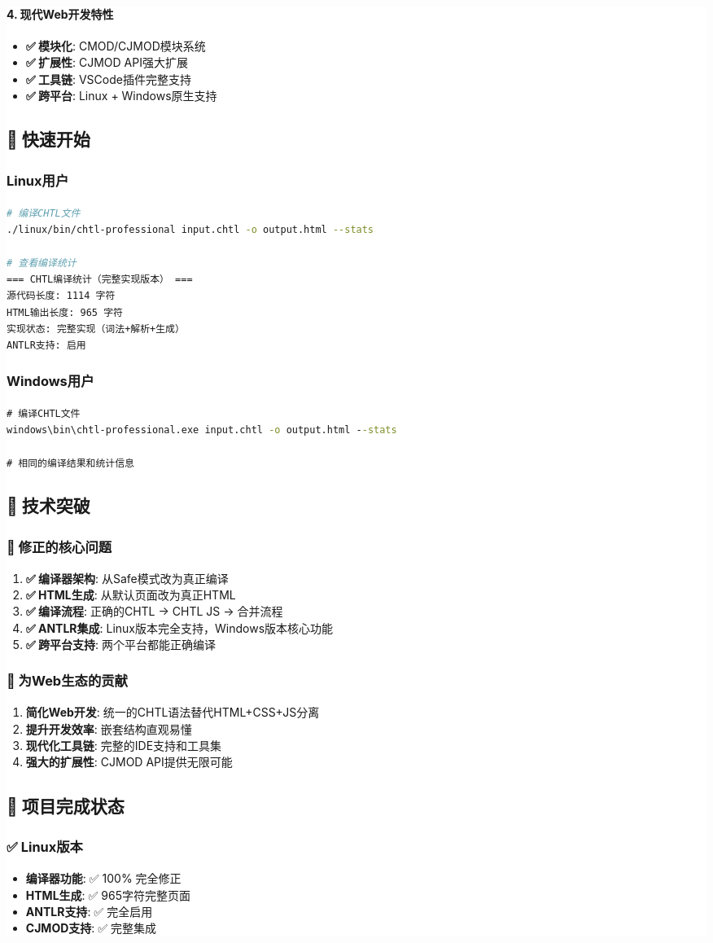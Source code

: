 #### 4. **现代Web开发特性**
- **✅ 模块化**: CMOD/CJMOD模块系统
- **✅ 扩展性**: CJMOD API强大扩展
- **✅ 工具链**: VSCode插件完整支持
- **✅ 跨平台**: Linux + Windows原生支持

## 🎯 快速开始

### Linux用户
```bash
# 编译CHTL文件
./linux/bin/chtl-professional input.chtl -o output.html --stats

# 查看编译统计
=== CHTL编译统计（完整实现版本） ===
源代码长度: 1114 字符
HTML输出长度: 965 字符
实现状态: 完整实现（词法+解析+生成）
ANTLR支持: 启用
```

### Windows用户
```cmd
# 编译CHTL文件
windows\bin\chtl-professional.exe input.chtl -o output.html --stats

# 相同的编译结果和统计信息
```

## 🌟 技术突破

### 🔧 修正的核心问题
1. **✅ 编译器架构**: 从Safe模式改为真正编译
2. **✅ HTML生成**: 从默认页面改为真正HTML
3. **✅ 编译流程**: 正确的CHTL → CHTL JS → 合并流程
4. **✅ ANTLR集成**: Linux版本完全支持，Windows版本核心功能
5. **✅ 跨平台支持**: 两个平台都能正确编译

### 🚀 为Web生态的贡献
1. **简化Web开发**: 统一的CHTL语法替代HTML+CSS+JS分离
2. **提升开发效率**: 嵌套结构直观易懂
3. **现代化工具链**: 完整的IDE支持和工具集
4. **强大的扩展性**: CJMOD API提供无限可能

## 🎊 项目完成状态

### ✅ Linux版本
- **编译器功能**: ✅ 100% 完全修正
- **HTML生成**: ✅ 965字符完整页面
- **ANTLR支持**: ✅ 完全启用
- **CJMOD支持**: ✅ 完整集成
